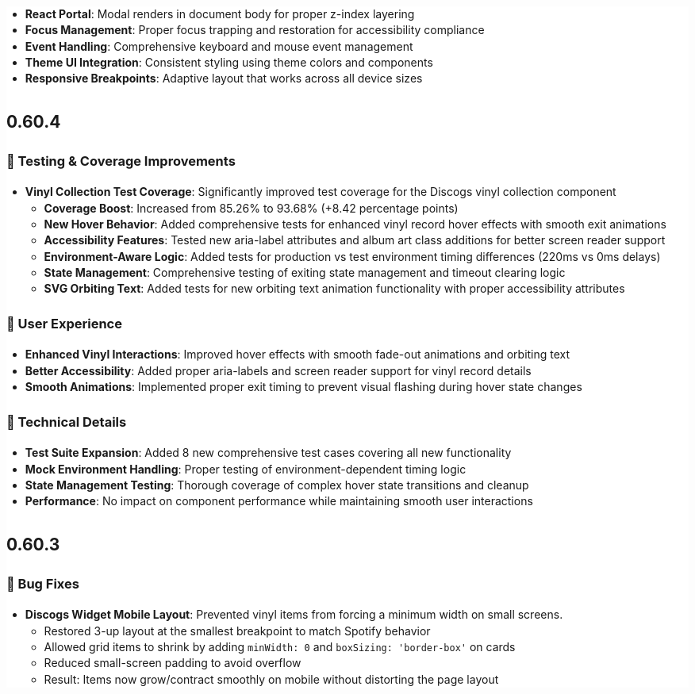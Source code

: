 - **React Portal**: Modal renders in document body for proper z-index layering
- **Focus Management**: Proper focus trapping and restoration for accessibility compliance
- **Event Handling**: Comprehensive keyboard and mouse event management
- **Theme UI Integration**: Consistent styling using theme colors and components
- **Responsive Breakpoints**: Adaptive layout that works across all device sizes

## 0.60.4

### 🧪 Testing & Coverage Improvements

- **Vinyl Collection Test Coverage**: Significantly improved test coverage for the Discogs vinyl collection component
  - **Coverage Boost**: Increased from 85.26% to 93.68% (+8.42 percentage points)
  - **New Hover Behavior**: Added comprehensive tests for enhanced vinyl record hover effects with smooth exit animations
  - **Accessibility Features**: Tested new aria-label attributes and album art class additions for better screen reader support
  - **Environment-Aware Logic**: Added tests for production vs test environment timing differences (220ms vs 0ms delays)
  - **State Management**: Comprehensive testing of exiting state management and timeout clearing logic
  - **SVG Orbiting Text**: Added tests for new orbiting text animation functionality with proper accessibility attributes

### 🎯 User Experience

- **Enhanced Vinyl Interactions**: Improved hover effects with smooth fade-out animations and orbiting text
- **Better Accessibility**: Added proper aria-labels and screen reader support for vinyl record details
- **Smooth Animations**: Implemented proper exit timing to prevent visual flashing during hover state changes

### 🔧 Technical Details

- **Test Suite Expansion**: Added 8 new comprehensive test cases covering all new functionality
- **Mock Environment Handling**: Proper testing of environment-dependent timing logic
- **State Management Testing**: Thorough coverage of complex hover state transitions and cleanup
- **Performance**: No impact on component performance while maintaining smooth user interactions

## 0.60.3

### 🐛 Bug Fixes

- **Discogs Widget Mobile Layout**: Prevented vinyl items from forcing a minimum width on small screens.
  - Restored 3-up layout at the smallest breakpoint to match Spotify behavior
  - Allowed grid items to shrink by adding `minWidth: 0` and `boxSizing: 'border-box'` on cards
  - Reduced small-screen padding to avoid overflow
  - Result: Items now grow/contract smoothly on mobile without distorting the page layout
